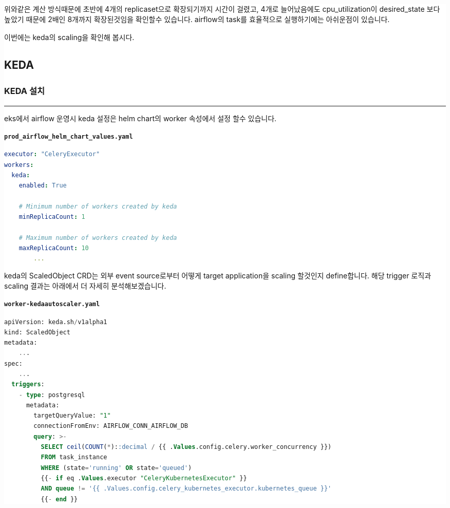 위와같은 계산 방식때문에 초반에 4개의 replicaset으로 확장되기까지 시간이 걸렸고, 
4개로 늘어났음에도 cpu_utilization이 desired_state 보다 높았기 때문에 2배인 8개까지 확장된것임을 확인할수 있습니다.  airflow의 task를 효율적으로 실행하기에는 아쉬운점이 있습니다.

이번에는 keda의 scaling을 확인해 봅시다.

## KEDA

### KEDA 설치

---

eks에서 airflow 운영시 keda 설정은 helm chart의 worker 속성에서 설정 할수 있습니다.

**`prod_airflow_helm_chart_values.yaml`**

```yaml
executor: "CeleryExecutor"
workers:
  keda:
    enabled: True

    # Minimum number of workers created by keda
    minReplicaCount: 1

    # Maximum number of workers created by keda
    maxReplicaCount: 10
		...
```

keda의 ScaledObject CRD는 외부 event source로부터 어떻게 target application을 scaling 할것인지 define합니다. 해당 trigger 로직과 scaling 결과는 아래에서 더 자세히 분석해보겠습니다.

**`worker-kedaautoscaler.yaml`**

```sql
apiVersion: keda.sh/v1alpha1
kind: ScaledObject
metadata:
	...
spec:
	...
  triggers:
    - type: postgresql
      metadata:
        targetQueryValue: "1"
        connectionFromEnv: AIRFLOW_CONN_AIRFLOW_DB
        query: >-
          SELECT ceil(COUNT(*)::decimal / {{ .Values.config.celery.worker_concurrency }})
          FROM task_instance
          WHERE (state='running' OR state='queued')
          {{- if eq .Values.executor "CeleryKubernetesExecutor" }}
          AND queue != '{{ .Values.config.celery_kubernetes_executor.kubernetes_queue }}'
          {{- end }}
```
